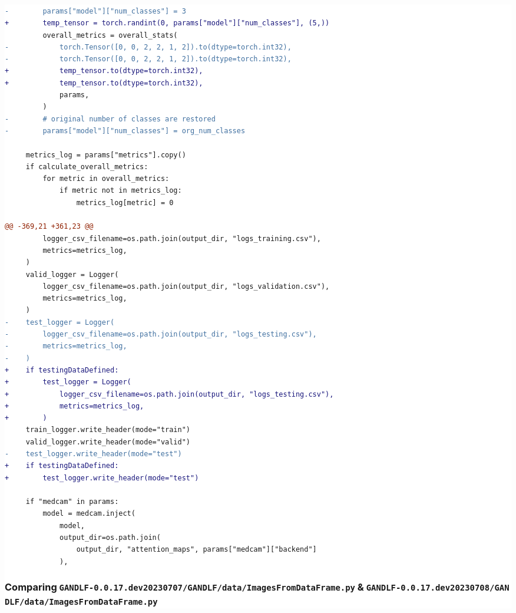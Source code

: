 ```diff
-        params["model"]["num_classes"] = 3
+        temp_tensor = torch.randint(0, params["model"]["num_classes"], (5,))
         overall_metrics = overall_stats(
-            torch.Tensor([0, 0, 2, 2, 1, 2]).to(dtype=torch.int32),
-            torch.Tensor([0, 0, 2, 2, 1, 2]).to(dtype=torch.int32),
+            temp_tensor.to(dtype=torch.int32),
+            temp_tensor.to(dtype=torch.int32),
             params,
         )
-        # original number of classes are restored
-        params["model"]["num_classes"] = org_num_classes
 
     metrics_log = params["metrics"].copy()
     if calculate_overall_metrics:
         for metric in overall_metrics:
             if metric not in metrics_log:
                 metrics_log[metric] = 0
 
@@ -369,21 +361,23 @@
         logger_csv_filename=os.path.join(output_dir, "logs_training.csv"),
         metrics=metrics_log,
     )
     valid_logger = Logger(
         logger_csv_filename=os.path.join(output_dir, "logs_validation.csv"),
         metrics=metrics_log,
     )
-    test_logger = Logger(
-        logger_csv_filename=os.path.join(output_dir, "logs_testing.csv"),
-        metrics=metrics_log,
-    )
+    if testingDataDefined:
+        test_logger = Logger(
+            logger_csv_filename=os.path.join(output_dir, "logs_testing.csv"),
+            metrics=metrics_log,
+        )
     train_logger.write_header(mode="train")
     valid_logger.write_header(mode="valid")
-    test_logger.write_header(mode="test")
+    if testingDataDefined:
+        test_logger.write_header(mode="test")
 
     if "medcam" in params:
         model = medcam.inject(
             model,
             output_dir=os.path.join(
                 output_dir, "attention_maps", params["medcam"]["backend"]
             ),
```

### Comparing `GANDLF-0.0.17.dev20230707/GANDLF/data/ImagesFromDataFrame.py` & `GANDLF-0.0.17.dev20230708/GANDLF/data/ImagesFromDataFrame.py`

